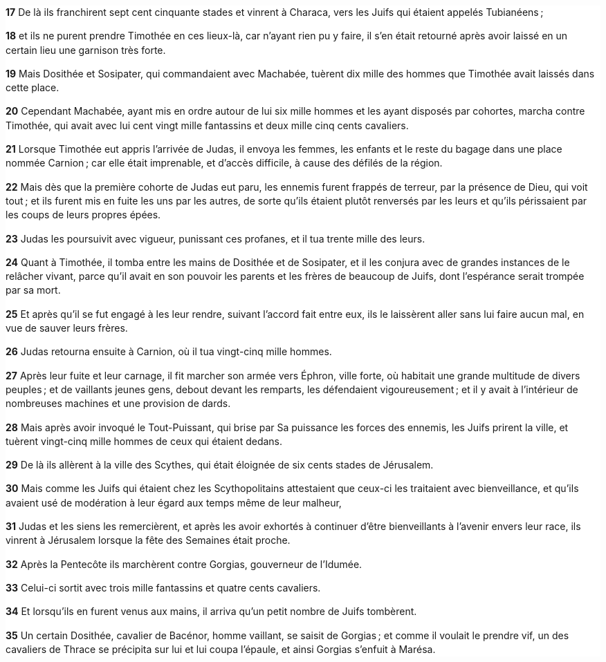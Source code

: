 **17** De là ils franchirent sept cent cinquante stades et vinrent à Characa, vers les Juifs qui étaient appelés Tubianéens ;

**18** et ils ne purent prendre Timothée en ces lieux-là, car n’ayant rien pu y faire, il s’en était retourné après avoir laissé en un certain lieu une garnison très forte.

**19** Mais Dosithée et Sosipater, qui commandaient avec Machabée, tuèrent dix mille des hommes que Timothée avait laissés dans cette place.

**20** Cependant Machabée, ayant mis en ordre autour de lui six mille hommes et les ayant disposés par cohortes, marcha contre Timothée, qui avait avec lui cent vingt mille fantassins et deux mille cinq cents cavaliers.

**21** Lorsque Timothée eut appris l’arrivée de Judas, il envoya les femmes, les enfants et le reste du bagage dans une place nommée Carnion ; car elle était imprenable, et d’accès difficile, à cause des défilés de la région.

**22** Mais dès que la première cohorte de Judas eut paru, les ennemis furent frappés de terreur, par la présence de Dieu, qui voit tout ; et ils furent mis en fuite les uns par les autres, de sorte qu’ils étaient plutôt renversés par les leurs et qu’ils périssaient par les coups de leurs propres épées.

**23** Judas les poursuivit avec vigueur, punissant ces profanes, et il tua trente mille des leurs.

**24** Quant à Timothée, il tomba entre les mains de Dosithée et de Sosipater, et il les conjura avec de grandes instances de le relâcher vivant, parce qu’il avait en son pouvoir les parents et les frères de beaucoup de Juifs, dont l’espérance serait trompée par sa mort.

**25** Et après qu’il se fut engagé à les leur rendre, suivant l’accord fait entre eux, ils le laissèrent aller sans lui faire aucun mal, en vue de sauver leurs frères.

**26** Judas retourna ensuite à Carnion, où il tua vingt-cinq mille hommes.

**27** Après leur fuite et leur carnage, il fit marcher son armée vers Éphron, ville forte, où habitait une grande multitude de divers peuples ; et de vaillants jeunes gens, debout devant les remparts, les défendaient vigoureusement ; et il y avait à l’intérieur de nombreuses machines et une provision de dards.

**28** Mais après avoir invoqué le Tout-Puissant, qui brise par Sa puissance les forces des ennemis, les Juifs prirent la ville, et tuèrent vingt-cinq mille hommes de ceux qui étaient dedans.

**29** De là ils allèrent à la ville des Scythes, qui était éloignée de six cents stades de Jérusalem.

**30** Mais comme les Juifs qui étaient chez les Scythopolitains attestaient que ceux-ci les traitaient avec bienveillance, et qu’ils avaient usé de modération à leur égard aux temps même de leur malheur,

**31** Judas et les siens les remercièrent, et après les avoir exhortés à continuer d’être bienveillants à l’avenir envers leur race, ils vinrent à Jérusalem lorsque la fête des Semaines était proche.

**32** Après la Pentecôte ils marchèrent contre Gorgias, gouverneur de l’Idumée.

**33** Celui-ci sortit avec trois mille fantassins et quatre cents cavaliers.

**34** Et lorsqu’ils en furent venus aux mains, il arriva qu’un petit nombre de Juifs tombèrent.

**35** Un certain Dosithée, cavalier de Bacénor, homme vaillant, se saisit de Gorgias ; et comme il voulait le prendre vif, un des cavaliers de Thrace se précipita sur lui et lui coupa l’épaule, et ainsi Gorgias s’enfuit à Marésa.

